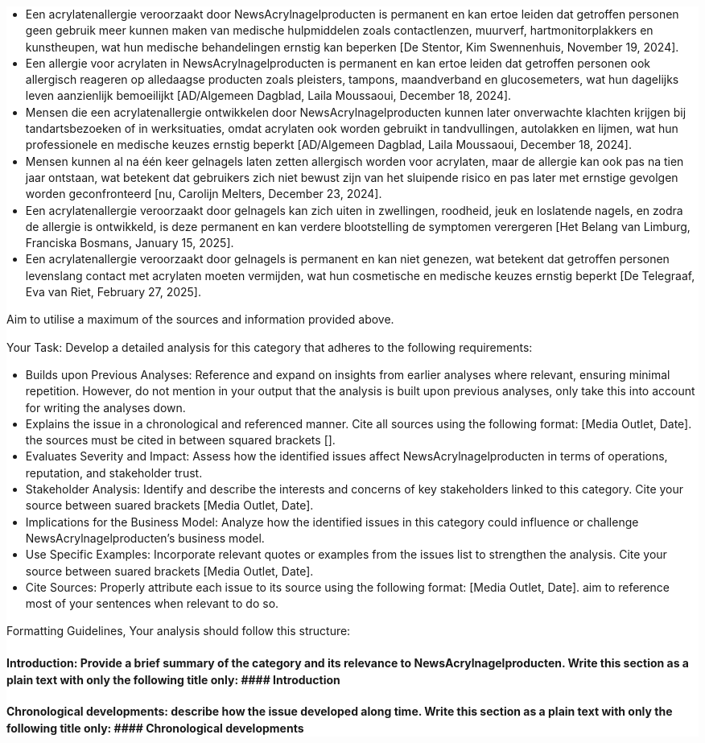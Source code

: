 - Een acrylatenallergie veroorzaakt door NewsAcrylnagelproducten is permanent en kan ertoe leiden dat getroffen personen geen gebruik meer kunnen maken van medische hulpmiddelen zoals contactlenzen, muurverf, hartmonitorplakkers en kunstheupen, wat hun medische behandelingen ernstig kan beperken [De Stentor, Kim Swennenhuis, November 19, 2024].
- Een allergie voor acrylaten in NewsAcrylnagelproducten is permanent en kan ertoe leiden dat getroffen personen ook allergisch reageren op alledaagse producten zoals pleisters, tampons, maandverband en glucosemeters, wat hun dagelijks leven aanzienlijk bemoeilijkt [AD/Algemeen Dagblad, Laila Moussaoui, December 18, 2024].
- Mensen die een acrylatenallergie ontwikkelen door NewsAcrylnagelproducten kunnen later onverwachte klachten krijgen bij tandartsbezoeken of in werksituaties, omdat acrylaten ook worden gebruikt in tandvullingen, autolakken en lijmen, wat hun professionele en medische keuzes ernstig beperkt [AD/Algemeen Dagblad, Laila Moussaoui, December 18, 2024].
- Mensen kunnen al na één keer gelnagels laten zetten allergisch worden voor acrylaten, maar de allergie kan ook pas na tien jaar ontstaan, wat betekent dat gebruikers zich niet bewust zijn van het sluipende risico en pas later met ernstige gevolgen worden geconfronteerd [nu, Carolijn Melters, December 23, 2024].
- Een acrylatenallergie veroorzaakt door gelnagels kan zich uiten in zwellingen, roodheid, jeuk en loslatende nagels, en zodra de allergie is ontwikkeld, is deze permanent en kan verdere blootstelling de symptomen verergeren [Het Belang van Limburg, Franciska Bosmans, January 15, 2025].
- Een acrylatenallergie veroorzaakt door gelnagels is permanent en kan niet genezen, wat betekent dat getroffen personen levenslang contact met acrylaten moeten vermijden, wat hun cosmetische en medische keuzes ernstig beperkt [De Telegraaf, Eva van Riet, February 27, 2025].

Aim to utilise a maximum of the sources and information provided above.

Your Task:
Develop a detailed analysis for this category that adheres to the following requirements:

- Builds upon Previous Analyses: Reference and expand on insights from earlier analyses where relevant, ensuring minimal repetition. However, do not mention in your output that the analysis is built upon previous analyses, only take this into account for writing the analyses down.
- Explains the issue in a chronological and referenced manner. Cite all sources using the following format: [Media Outlet, Date]. the sources must be cited in between squared brackets [].
- Evaluates Severity and Impact: Assess how the identified issues affect NewsAcrylnagelproducten in terms of operations, reputation, and stakeholder trust. 
- Stakeholder Analysis: Identify and describe the interests and concerns of key stakeholders linked to this category. Cite your source between suared brackets [Media Outlet, Date].
- Implications for the Business Model: Analyze how the identified issues in this category could influence or challenge NewsAcrylnagelproducten’s business model.
- Use Specific Examples: Incorporate relevant quotes or examples from the issues list to strengthen the analysis. Cite your source between suared brackets [Media Outlet, Date].
- Cite Sources: Properly attribute each issue to its source using the following format: [Media Outlet, Date]. aim to reference most of your sentences when relevant to do so.

Formatting Guidelines, Your analysis should follow this structure:

#### Introduction: Provide a brief summary of the category and its relevance to NewsAcrylnagelproducten.  Write this section as a plain text with only the following title only: #### Introduction

#### Chronological developments: describe how the issue developed along time.  Write this section as a plain text with only the following title only: #### Chronological developments
